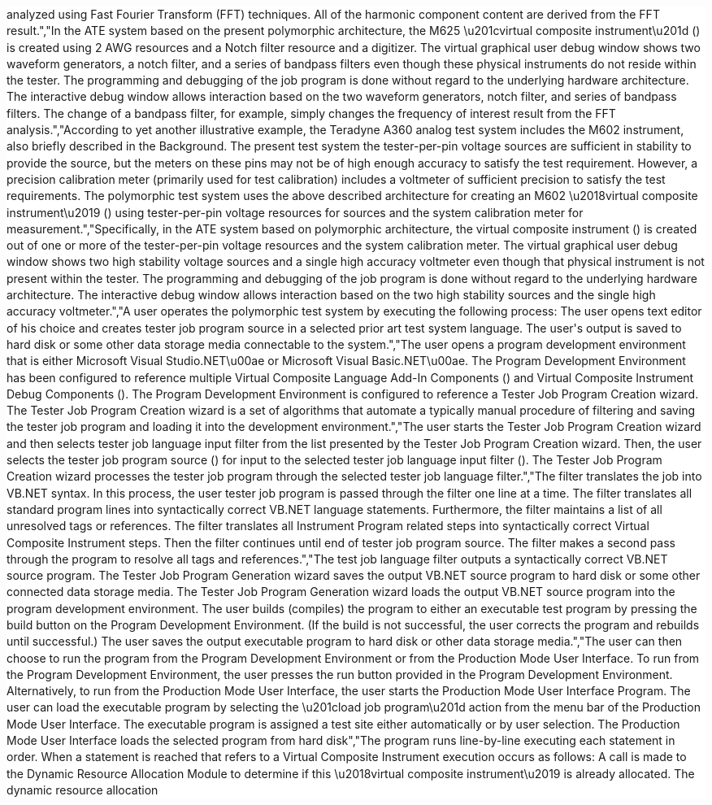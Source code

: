 analyzed using Fast Fourier Transform (FFT) techniques. All of the harmonic component content are derived from the FFT result.","In the ATE system based on the present polymorphic architecture, the M625 \u201cvirtual composite instrument\u201d () is created using 2 AWG resources and a Notch filter resource and a digitizer. The virtual graphical user debug window shows two waveform generators, a notch filter, and a series of bandpass filters even though these physical instruments do not reside within the tester. The programming and debugging of the job program is done without regard to the underlying hardware architecture. The interactive debug window allows interaction based on the two waveform generators, notch filter, and series of bandpass filters. The change of a bandpass filter, for example, simply changes the frequency of interest result from the FFT analysis.","According to yet another illustrative example, the Teradyne A360 analog test system includes the M602 instrument, also briefly described in the Background. The present test system  the tester-per-pin voltage sources are sufficient in stability to provide the source, but the meters on these pins may not be of high enough accuracy to satisfy the test requirement. However, a precision calibration meter (primarily used for test calibration) includes a voltmeter of sufficient precision to satisfy the test requirements. The polymorphic test system  uses the above described architecture for creating an M602 \u2018virtual composite instrument\u2019 () using tester-per-pin voltage resources for sources and the system calibration meter for measurement.","Specifically, in the ATE system based on polymorphic architecture, the virtual composite instrument () is created out of one or more of the tester-per-pin voltage resources and the system calibration meter. The virtual graphical user debug window shows two high stability voltage sources and a single high accuracy voltmeter even though that physical instrument is not present within the tester. The programming and debugging of the job program is done without regard to the underlying hardware architecture. The interactive debug window allows interaction based on the two high stability sources and the single high accuracy voltmeter.","A user operates the polymorphic test system by executing the following process: The user opens text editor of his choice and creates tester job program source in a selected prior art test system language. The user's output is saved to hard disk or some other data storage media connectable to the system.","The user opens a program development environment that is either Microsoft Visual Studio.NET\u00ae or Microsoft Visual Basic.NET\u00ae. The Program Development Environment has been configured to reference multiple Virtual Composite Language Add-In Components () and Virtual Composite Instrument Debug Components (). The Program Development Environment is configured to reference a Tester Job Program Creation wizard. The Tester Job Program Creation wizard is a set of algorithms that automate a typically manual procedure of filtering and saving the tester job program and loading it into the development environment.","The user starts the Tester Job Program Creation wizard and then selects tester job language input filter from the list presented by the Tester Job Program Creation wizard. Then, the user selects the tester job program source () for input to the selected tester job language input filter (). The Tester Job Program Creation wizard processes the tester job program through the selected tester job language filter.","The filter translates the job into VB.NET syntax. In this process, the user tester job program is passed through the filter one line at a time. The filter translates all standard program lines into syntactically correct VB.NET language statements. Furthermore, the filter maintains a list of all unresolved tags or references. The filter translates all Instrument Program related steps into syntactically correct Virtual Composite Instrument steps. Then the filter continues until end of tester job program source. The filter makes a second pass through the program to resolve all tags and references.","The test job language filter outputs a syntactically correct VB.NET source program. The Tester Job Program Generation wizard saves the output VB.NET source program to hard disk or some other connected data storage media. The Tester Job Program Generation wizard loads the output VB.NET source program into the program development environment. The user builds (compiles) the program to either an executable test program by pressing the build button on the Program Development Environment. (If the build is not successful, the user corrects the program and rebuilds until successful.) The user saves the output executable program to hard disk or other data storage media.","The user can then choose to run the program from the Program Development Environment or from the Production Mode User Interface. To run from the Program Development Environment, the user presses the run button provided in the Program Development Environment. Alternatively, to run from the Production Mode User Interface, the user starts the Production Mode User Interface Program. The user can load the executable program by selecting the \u201cload job program\u201d action from the menu bar of the Production Mode User Interface. The executable program is assigned a test site either automatically or by user selection. The Production Mode User Interface loads the selected program from hard disk","The program runs line-by-line executing each statement in order. When a statement is reached that refers to a Virtual Composite Instrument execution occurs as follows: A call is made to the Dynamic Resource Allocation Module to determine if this \u2018virtual composite instrument\u2019 is already allocated. The dynamic resource allocation